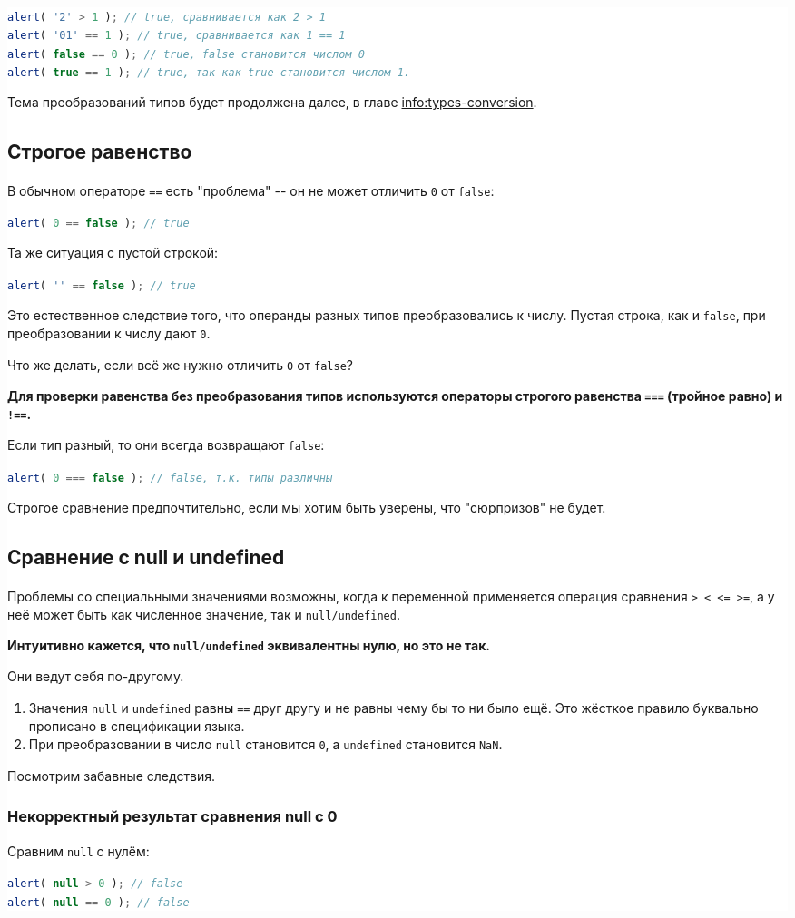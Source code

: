 ```js run
alert( '2' > 1 ); // true, сравнивается как 2 > 1
alert( '01' == 1 ); // true, сравнивается как 1 == 1
alert( false == 0 ); // true, false становится числом 0
alert( true == 1 ); // true, так как true становится числом 1.
```

Тема преобразований типов будет продолжена далее, в главе <info:types-conversion>.

## Строгое равенство

В обычном операторе `==` есть "проблема" -- он не может отличить `0` от `false`:

```js run
alert( 0 == false ); // true
```

Та же ситуация с пустой строкой:

```js run
alert( '' == false ); // true
```

Это естественное следствие того, что операнды разных типов преобразовались к числу. Пустая строка, как и `false`, при преобразовании к числу дают `0`.

Что же делать, если всё же нужно отличить `0` от `false`?

**Для проверки равенства без преобразования типов используются операторы строгого равенства `===` (тройное равно) и `!==`.**

Если тип разный, то они всегда возвращают `false`:

```js run
alert( 0 === false ); // false, т.к. типы различны
```

Строгое сравнение предпочтительно, если мы хотим быть уверены, что "сюрпризов" не будет.

## Сравнение с null и undefined

Проблемы со специальными значениями возможны, когда к переменной применяется операция сравнения `> < <= >=`, а у неё может быть как численное значение, так и `null/undefined`.

**Интуитивно кажется, что `null/undefined` эквивалентны нулю, но это не так.**

Они ведут себя по-другому.

1. Значения `null` и `undefined` равны `==` друг другу и не равны чему бы то ни было ещё.
Это жёсткое правило буквально прописано в спецификации языка.
2. При преобразовании в число `null` становится `0`, а `undefined` становится `NaN`.

Посмотрим забавные следствия.

### Некорректный результат сравнения null с 0
Сравним `null` с нулём:

```js run
alert( null > 0 ); // false
alert( null == 0 ); // false
```
